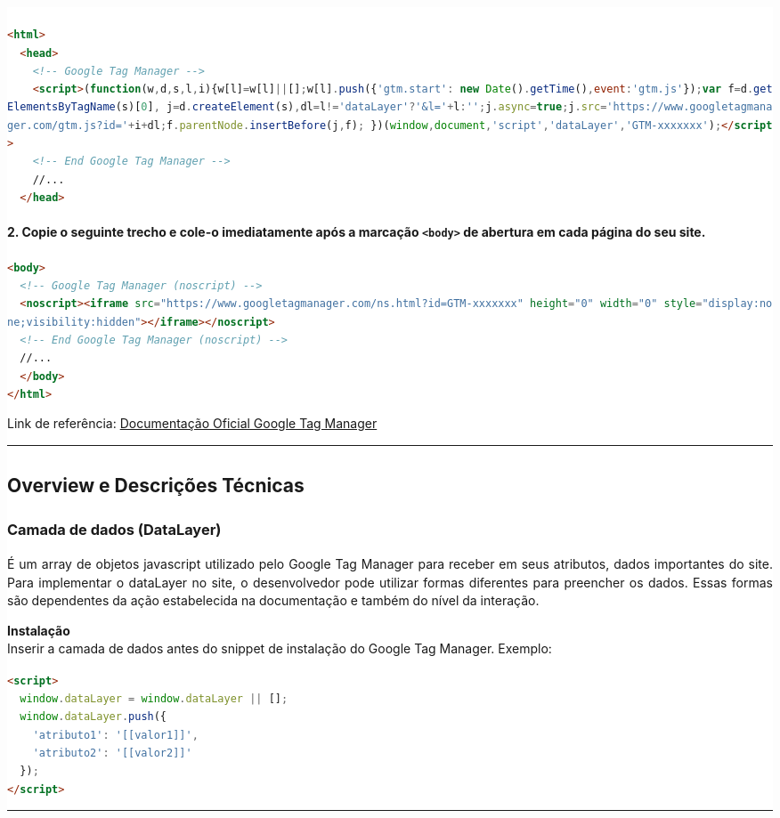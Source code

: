 ```html

<html>
  <head>
    <!-- Google Tag Manager -->
    <script>(function(w,d,s,l,i){w[l]=w[l]||[];w[l].push({'gtm.start': new Date().getTime(),event:'gtm.js'});var f=d.getElementsByTagName(s)[0], j=d.createElement(s),dl=l!='dataLayer'?'&l='+l:'';j.async=true;j.src='https://www.googletagmanager.com/gtm.js?id='+i+dl;f.parentNode.insertBefore(j,f); })(window,document,'script','dataLayer','GTM-xxxxxxx');</script>
    <!-- End Google Tag Manager -->
    //...
  </head>
```

#### 2. Copie o seguinte trecho e cole-o imediatamente após a marcação `<body>` de abertura em cada página do seu site.

```html
<body>
  <!-- Google Tag Manager (noscript) -->
  <noscript><iframe src="https://www.googletagmanager.com/ns.html?id=GTM-xxxxxxx" height="0" width="0" style="display:none;visibility:hidden"></iframe></noscript>
  <!-- End Google Tag Manager (noscript) -->
  //...
  </body>
</html>
```

Link de referência: [Documentação Oficial Google Tag Manager](https://developers.google.com/tag-manager/quickstart)

---

## Overview e Descrições Técnicas

### Camada de dados (DataLayer)

<p style='text-align: justify;'>  
É um array de objetos javascript utilizado pelo Google Tag Manager para receber em seus atributos, dados importantes do site.
Para implementar o dataLayer no site, o desenvolvedor pode utilizar formas diferentes para preencher os dados. Essas formas são dependentes da ação estabelecida na documentação e também do nível da interação.
</p>

**Instalação**<br />
Inserir a camada de dados antes do snippet de instalação do Google Tag Manager. Exemplo:


```html
<script>
  window.dataLayer = window.dataLayer || [];
  window.dataLayer.push({
    'atributo1': '[[valor1]]',
    'atributo2': '[[valor2]]'
  });
</script>
```

---